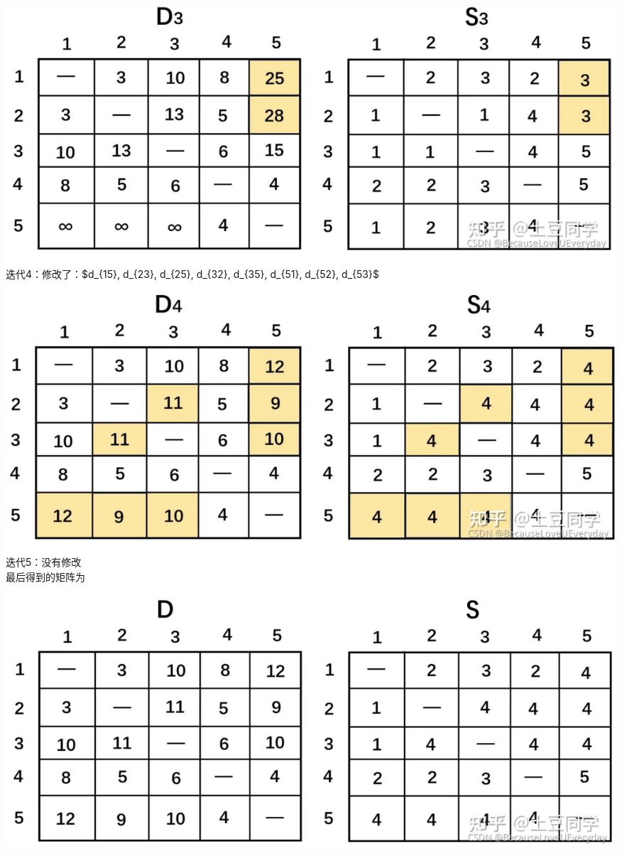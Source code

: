 <p align="center"><img src="/datasets/note/floyd_3.png" width="100%" height="100%" title="floyd" alt="floyd"></p>
迭代4：修改了：$d_{15}, d_{23}, d_{25}, d_{32}, d_{35}, d_{51}, d_{52}, d_{53}$ <br>
<p align="center"><img src="/datasets/note/floyd_4.png" width="100%" height="100%" title="floyd" alt="floyd"></p>
迭代5：没有修改<br>
最后得到的矩阵为
<p align="center"><img src="/datasets/note/floyd_5.png" width="100%" height="100%" title="floyd" alt="floyd"></p>
